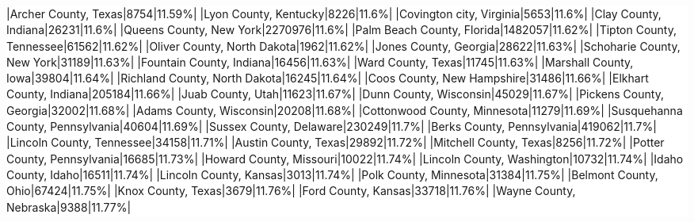 |Archer County, Texas|8754|11.59%|
|Lyon County, Kentucky|8226|11.6%|
|Covington city, Virginia|5653|11.6%|
|Clay County, Indiana|26231|11.6%|
|Queens County, New York|2270976|11.6%|
|Palm Beach County, Florida|1482057|11.62%|
|Tipton County, Tennessee|61562|11.62%|
|Oliver County, North Dakota|1962|11.62%|
|Jones County, Georgia|28622|11.63%|
|Schoharie County, New York|31189|11.63%|
|Fountain County, Indiana|16456|11.63%|
|Ward County, Texas|11745|11.63%|
|Marshall County, Iowa|39804|11.64%|
|Richland County, North Dakota|16245|11.64%|
|Coos County, New Hampshire|31486|11.66%|
|Elkhart County, Indiana|205184|11.66%|
|Juab County, Utah|11623|11.67%|
|Dunn County, Wisconsin|45029|11.67%|
|Pickens County, Georgia|32002|11.68%|
|Adams County, Wisconsin|20208|11.68%|
|Cottonwood County, Minnesota|11279|11.69%|
|Susquehanna County, Pennsylvania|40604|11.69%|
|Sussex County, Delaware|230249|11.7%|
|Berks County, Pennsylvania|419062|11.7%|
|Lincoln County, Tennessee|34158|11.71%|
|Austin County, Texas|29892|11.72%|
|Mitchell County, Texas|8256|11.72%|
|Potter County, Pennsylvania|16685|11.73%|
|Howard County, Missouri|10022|11.74%|
|Lincoln County, Washington|10732|11.74%|
|Idaho County, Idaho|16511|11.74%|
|Lincoln County, Kansas|3013|11.74%|
|Polk County, Minnesota|31384|11.75%|
|Belmont County, Ohio|67424|11.75%|
|Knox County, Texas|3679|11.76%|
|Ford County, Kansas|33718|11.76%|
|Wayne County, Nebraska|9388|11.77%|